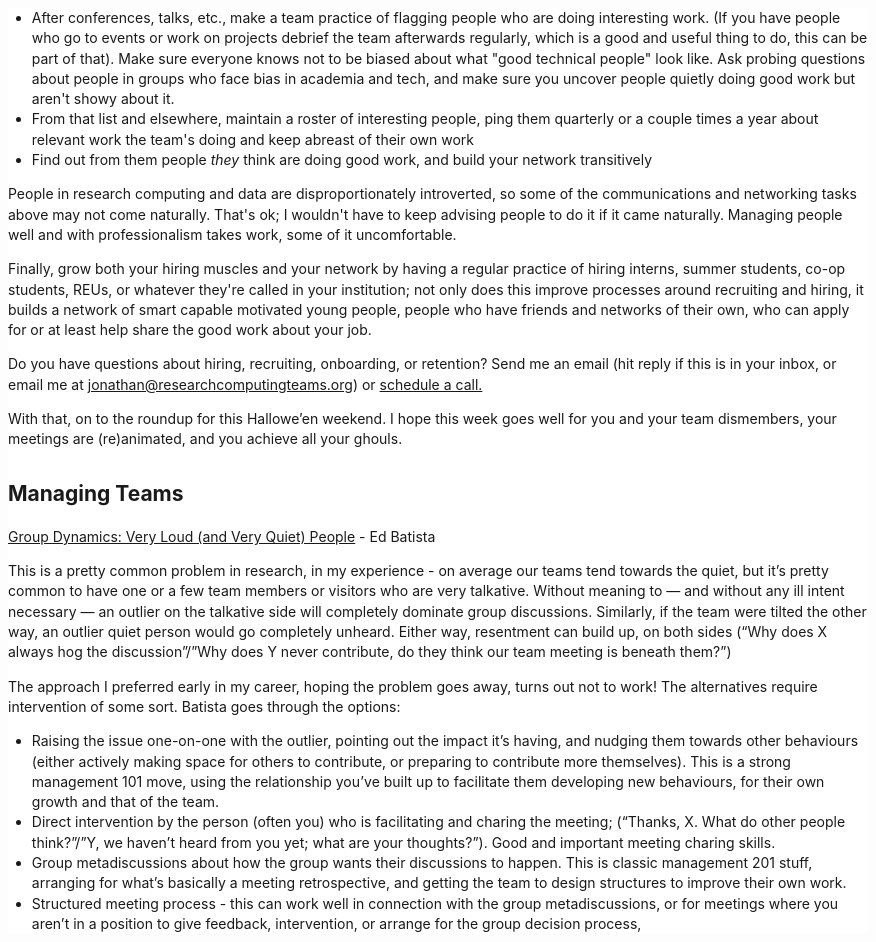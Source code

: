 - After conferences, talks, etc., make a team practice of flagging people who are doing interesting work. (If you have people who go to events or work on projects debrief the team afterwards regularly, which is a good and useful thing to do, this can be part of that). Make sure everyone knows not to be biased about what "good technical people" look like. Ask probing questions about people in groups who face bias in academia and tech, and make sure you uncover people quietly doing good work but aren't showy about it.
- From that list and elsewhere, maintain a roster of interesting people, ping them quarterly or a couple times a year about relevant work the team's doing and keep abreast of their own work
- Find out from them people *they* think are doing good work, and build your network transitively

People in research computing and data are disproportionately introverted, so some of the communications and networking tasks above may not come naturally. That's ok; I wouldn't have to keep advising people to do it if it came naturally. Managing people well and with professionalism takes work, some of it uncomfortable.

Finally, grow both your hiring muscles and your network by having a regular practice of hiring interns, summer students, co-op students, REUs, or whatever they're called in your institution; not only does this improve processes around recruiting and hiring, it builds a network of smart capable motivated young people, people who have friends and networks of their own, who can apply for or at least help share the good work about your job.

Do you have questions about hiring, recruiting, onboarding, or retention?  Send me an email (hit reply if this is in your inbox, or email me at jonathan@researchcomputingteams.org) or [schedule a call.](https://calendly.com/jonathandursi/coaching-questions?month=2022-11)

With that, on to the roundup for this Hallowe’en weekend.  I hope this week goes well for you and your team dismembers, your meetings are (re)animated, and you achieve all your ghouls.

## Managing Teams

[Group Dynamics: Very Loud (and Very Quiet) People](https://www.edbatista.com/2022/10/group-dynamics-very-loud-and-very-quiet-people.html) - Ed Batista

This is a pretty common problem in research, in my experience - on average our teams tend towards the quiet, but it’s pretty common to have one or a few team members or visitors who are very talkative.  Without meaning to — and without any ill intent necessary  — an outlier on the talkative side will completely dominate group discussions.   Similarly, if the team were tilted the other way, an outlier quiet person would go completely unheard.  Either way, resentment can build up, on both sides (“Why does X always hog the discussion”/”Why does Y never contribute, do they think our team meeting is beneath them?”)

The approach I preferred early in my career, hoping the problem goes away, turns out not to work!  The alternatives require intervention of some sort.  Batista goes through the options:

- Raising the issue one-on-one with the outlier, pointing out the impact it’s having, and nudging them towards other behaviours (either actively making space for others to contribute, or preparing to contribute more themselves).  This is a strong management 101 move, using the relationship you’ve built up to facilitate them developing new behaviours, for their own growth and that of the team.
- Direct intervention by the person (often you) who is facilitating and charing the meeting; (“Thanks, X.  What do other people think?”/”Y, we haven’t heard from you yet;  what are your thoughts?”).  Good and important meeting charing skills.
- Group metadiscussions about how the group wants their discussions to happen.  This is classic management 201 stuff, arranging for what’s basically a meeting retrospective, and getting the team to design structures to improve their own work.
- Structured meeting process - this can work well in connection with the group metadiscussions, or for meetings where you aren’t in a position to give feedback, intervention, or arrange for the group decision process,
